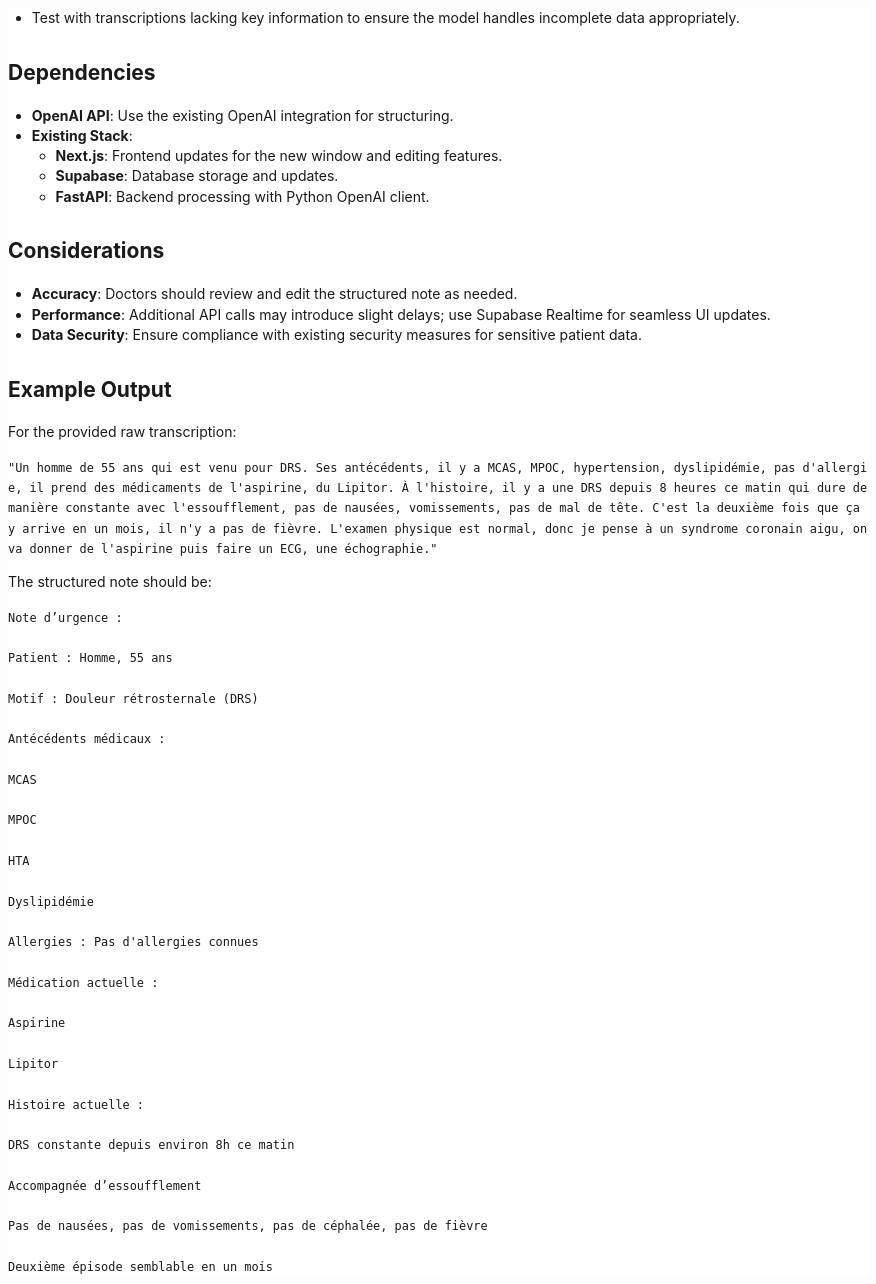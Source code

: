   - Test with transcriptions lacking key information to ensure the model handles incomplete data appropriately.

## Dependencies
- **OpenAI API**: Use the existing OpenAI integration for structuring.
- **Existing Stack**:
  - **Next.js**: Frontend updates for the new window and editing features.
  - **Supabase**: Database storage and updates.
  - **FastAPI**: Backend processing with Python OpenAI client.

## Considerations
- **Accuracy**: Doctors should review and edit the structured note as needed.
- **Performance**: Additional API calls may introduce slight delays; use Supabase Realtime for seamless UI updates.
- **Data Security**: Ensure compliance with existing security measures for sensitive patient data.

## Example Output
For the provided raw transcription:
```
"Un homme de 55 ans qui est venu pour DRS. Ses antécédents, il y a MCAS, MPOC, hypertension, dyslipidémie, pas d'allergie, il prend des médicaments de l'aspirine, du Lipitor. À l'histoire, il y a une DRS depuis 8 heures ce matin qui dure de manière constante avec l'essoufflement, pas de nausées, vomissements, pas de mal de tête. C'est la deuxième fois que ça y arrive en un mois, il n'y a pas de fièvre. L'examen physique est normal, donc je pense à un syndrome coronain aigu, on va donner de l'aspirine puis faire un ECG, une échographie."
```
The structured note should be:
```
Note d’urgence :

Patient : Homme, 55 ans

Motif : Douleur rétrosternale (DRS)

Antécédents médicaux :

MCAS

MPOC

HTA

Dyslipidémie

Allergies : Pas d'allergies connues

Médication actuelle :

Aspirine

Lipitor

Histoire actuelle :

DRS constante depuis environ 8h ce matin

Accompagnée d’essoufflement

Pas de nausées, pas de vomissements, pas de céphalée, pas de fièvre

Deuxième épisode semblable en un mois

```